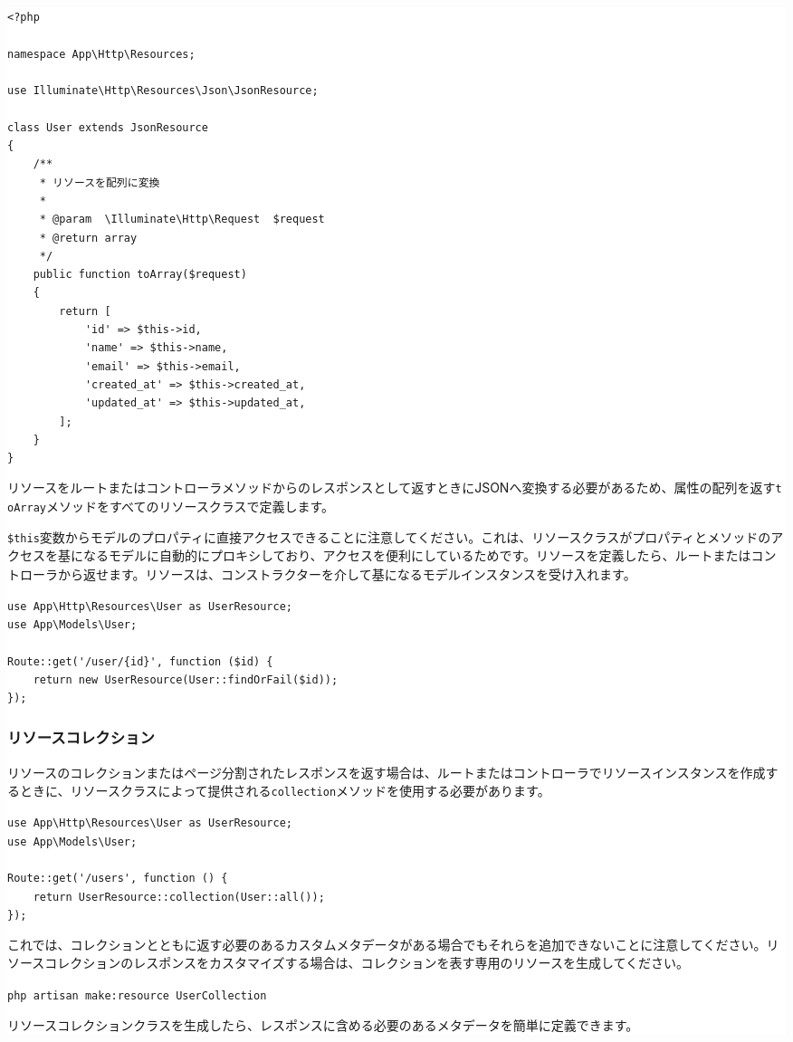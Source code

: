     <?php

    namespace App\Http\Resources;

    use Illuminate\Http\Resources\Json\JsonResource;

    class User extends JsonResource
    {
        /**
         * リソースを配列に変換
         *
         * @param  \Illuminate\Http\Request  $request
         * @return array
         */
        public function toArray($request)
        {
            return [
                'id' => $this->id,
                'name' => $this->name,
                'email' => $this->email,
                'created_at' => $this->created_at,
                'updated_at' => $this->updated_at,
            ];
        }
    }

リソースをルートまたはコントローラメソッドからのレスポンスとして返すときにJSONへ変換する必要があるため、属性の配列を返す`toArray`メソッドをすべてのリソースクラスで定義します。

`$this`変数からモデルのプロパティに直接アクセスできることに注意してください。これは、リソースクラスがプロパティとメソッドのアクセスを基になるモデルに自動的にプロキシしており、アクセスを便利にしているためです。リソースを定義したら、ルートまたはコントローラから返せます。リソースは、コンストラクターを介して基になるモデルインスタンスを受け入れます。

    use App\Http\Resources\User as UserResource;
    use App\Models\User;

    Route::get('/user/{id}', function ($id) {
        return new UserResource(User::findOrFail($id));
    });

<a name="resource-collections"></a>
### リソースコレクション

リソースのコレクションまたはページ分割されたレスポンスを返す場合は、ルートまたはコントローラでリソースインスタンスを作成するときに、リソースクラスによって提供される`collection`メソッドを使用する必要があります。

    use App\Http\Resources\User as UserResource;
    use App\Models\User;

    Route::get('/users', function () {
        return UserResource::collection(User::all());
    });

これでは、コレクションとともに返す必要のあるカスタムメタデータがある場合でもそれらを追加できないことに注意してください。リソースコレクションのレスポンスをカスタマイズする場合は、コレクションを表す専用のリソースを生成してください。

    php artisan make:resource UserCollection

リソースコレクションクラスを生成したら、レスポンスに含める必要のあるメタデータを簡単に定義できます。
